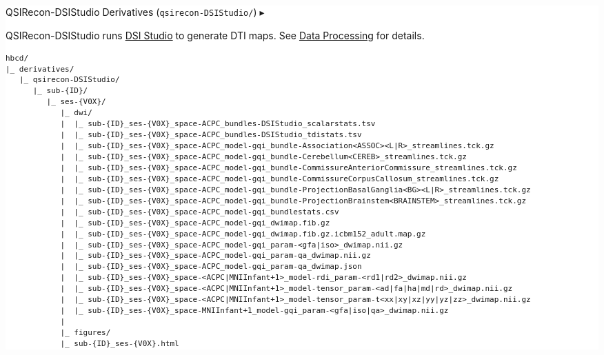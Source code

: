 <div id="qsirecon-DSIStudio" class="table-banner" onclick="toggleCollapse(this)">
  <span class="emoji"><i class="fa fa-folder-tree"></i></span>
  <span class="text-with-link">
  <span class="text">QSIRecon-DSIStudio Derivatives (<code>qsirecon-DSIStudio/</code>)</span>
  <a class="anchor-link" href="#qsirecon-DSIStudio" title="Copy link">
  <i class="fa-solid fa-link"></i>
  </a>
  </span>
  <span class="arrow">▸</span>
</div>
<div class="table-collapsible-content">
<p>QSIRecon-DSIStudio runs <a href="https://dsi-studio.labsolver.org/">DSI Studio</a> to generate DTI maps. See <a href="#data-processing">Data Processing</a> for details.</p>
<pre class="folder-tree" style="font-size: 11px;">
hbcd/
|_ derivatives/ 
   |_ qsirecon-DSIStudio/
      |_ sub-<span class="label">{ID}</span>/
         |_ ses-<span class="label">{V0X}</span>/
            |_ dwi/
            |  |_ sub-<span class="label">{ID}</span>_ses-<span class="label">{V0X}</span>_space-ACPC_bundles-DSIStudio_scalarstats.tsv
            |  |_ sub-<span class="label">{ID}</span>_ses-<span class="label">{V0X}</span>_space-ACPC_bundles-DSIStudio_tdistats.tsv
            |  |_ sub-<span class="label">{ID}</span>_ses-<span class="label">{V0X}</span>_space-ACPC_model-gqi_bundle-Association<span class="placeholder">&lt;ASSOC&gt;</span><span class="placeholder">&lt;L|R&gt;</span>_streamlines.tck.gz
            |  |_ sub-<span class="label">{ID}</span>_ses-<span class="label">{V0X}</span>_space-ACPC_model-gqi_bundle-Cerebellum<span class="placeholder">&lt;CEREB&gt;</span>_streamlines.tck.gz
            |  |_ sub-<span class="label">{ID}</span>_ses-<span class="label">{V0X}</span>_space-ACPC_model-gqi_bundle-CommissureAnteriorCommissure_streamlines.tck.gz
            |  |_ sub-<span class="label">{ID}</span>_ses-<span class="label">{V0X}</span>_space-ACPC_model-gqi_bundle-CommissureCorpusCallosum_streamlines.tck.gz
            |  |_ sub-<span class="label">{ID}</span>_ses-<span class="label">{V0X}</span>_space-ACPC_model-gqi_bundle-ProjectionBasalGanglia<span class="placeholder">&lt;BG&gt;</span><span class="placeholder">&lt;L|R&gt;</span>_streamlines.tck.gz
            |  |_ sub-<span class="label">{ID}</span>_ses-<span class="label">{V0X}</span>_space-ACPC_model-gqi_bundle-ProjectionBrainstem<span class="placeholder">&lt;BRAINSTEM&gt;</span>_streamlines.tck.gz
            |  |_ sub-<span class="label">{ID}</span>_ses-<span class="label">{V0X}</span>_space-ACPC_model-gqi_bundlestats.csv
            |  |_ sub-<span class="label">{ID}</span>_ses-<span class="label">{V0X}</span>_space-ACPC_model-gqi_dwimap.fib.gz
            |  |_ sub-<span class="label">{ID}</span>_ses-<span class="label">{V0X}</span>_space-ACPC_model-gqi_dwimap.fib.gz.icbm152_adult.map.gz
            |  |_ sub-<span class="label">{ID}</span>_ses-<span class="label">{V0X}</span>_space-ACPC_model-gqi_param-<span class="placeholder">&lt;gfa|iso&gt;</span>_dwimap.nii.gz
            |  |_ sub-<span class="label">{ID}</span>_ses-<span class="label">{V0X}</span>_space-ACPC_model-gqi_param-qa_dwimap.nii.gz
            |  |_ sub-<span class="label">{ID}</span>_ses-<span class="label">{V0X}</span>_space-ACPC_model-gqi_param-qa_dwimap.json
            |  |_ sub-<span class="label">{ID}</span>_ses-<span class="label">{V0X}</span>_space-<span class="placeholder">&lt;ACPC|MNIInfant+1&gt;</span>_model-rdi_param-<span class="placeholder">&lt;rd1|rd2&gt;</span>_dwimap.nii.gz
            |  |_ sub-<span class="label">{ID}</span>_ses-<span class="label">{V0X}</span>_space-<span class="placeholder">&lt;ACPC|MNIInfant+1&gt;</span>_model-tensor_param-<span class="placeholder">&lt;ad|fa|ha|md|rd&gt;</span>_dwimap.nii.gz
            |  |_ sub-<span class="label">{ID}</span>_ses-<span class="label">{V0X}</span>_space-<span class="placeholder">&lt;ACPC|MNIInfant+1&gt;</span>_model-tensor_param-t<span class="placeholder">&lt;xx|xy|xz|yy|yz|zz&gt;</span>_dwimap.nii.gz
            |  |_ sub-<span class="label">{ID}</span>_ses-<span class="label">{V0X}</span>_space-MNIInfant+1_model-gqi_param-<span class="placeholder">&lt;gfa|iso|qa&gt;</span>_dwimap.nii.gz
            |
            |_ figures/
            |_ sub-<span class="label">{ID}</span>_ses-<span class="label">{V0X}</span>.html
</pre>
<div id="legend" class="table-banner" onclick="toggleCollapse(this)" style="background-color: #dde6fe31;">
  <span class="emoji"><i class="fa-solid fa-tag"></i></span>
